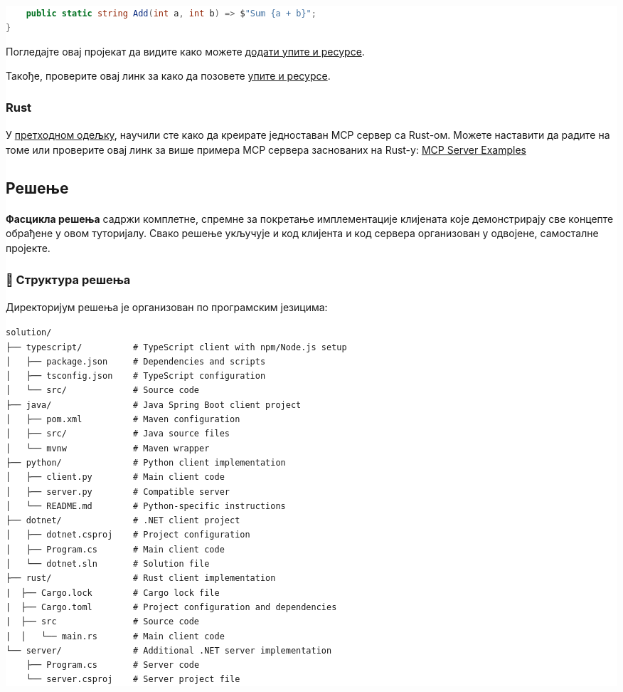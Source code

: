 ```csharp
    public static string Add(int a, int b) => $"Sum {a + b}";
}
```

Погледајте овај пројекат да видите како можете [додати упите и ресурсе](https://github.com/modelcontextprotocol/csharp-sdk/blob/main/samples/EverythingServer/Program.cs).

Такође, проверите овај линк за како да позовете [упите и ресурсе](https://github.com/modelcontextprotocol/csharp-sdk/blob/main/src/ModelContextProtocol/Client/).

### Rust

У [претходном одељку](../../../../03-GettingStarted/01-first-server), научили сте како да креирате једноставан MCP сервер са Rust-ом. Можете наставити да радите на томе или проверите овај линк за више примера MCP сервера заснованих на Rust-у: [MCP Server Examples](https://github.com/modelcontextprotocol/rust-sdk/tree/main/examples/servers)

## Решење

**Фасцикла решења** садржи комплетне, спремне за покретање имплементације клијената које демонстрирају све концепте обрађене у овом туторијалу. Свако решење укључује и код клијента и код сервера организован у одвојене, самосталне пројекте.

### 📁 Структура решења

Директоријум решења је организован по програмским језицима:

```text
solution/
├── typescript/          # TypeScript client with npm/Node.js setup
│   ├── package.json     # Dependencies and scripts
│   ├── tsconfig.json    # TypeScript configuration
│   └── src/             # Source code
├── java/                # Java Spring Boot client project
│   ├── pom.xml          # Maven configuration
│   ├── src/             # Java source files
│   └── mvnw             # Maven wrapper
├── python/              # Python client implementation
│   ├── client.py        # Main client code
│   ├── server.py        # Compatible server
│   └── README.md        # Python-specific instructions
├── dotnet/              # .NET client project
│   ├── dotnet.csproj    # Project configuration
│   ├── Program.cs       # Main client code
│   └── dotnet.sln       # Solution file
├── rust/                # Rust client implementation
|  ├── Cargo.lock        # Cargo lock file
|  ├── Cargo.toml        # Project configuration and dependencies
|  ├── src               # Source code
|  │   └── main.rs       # Main client code
└── server/              # Additional .NET server implementation
    ├── Program.cs       # Server code
    └── server.csproj    # Server project file
```
